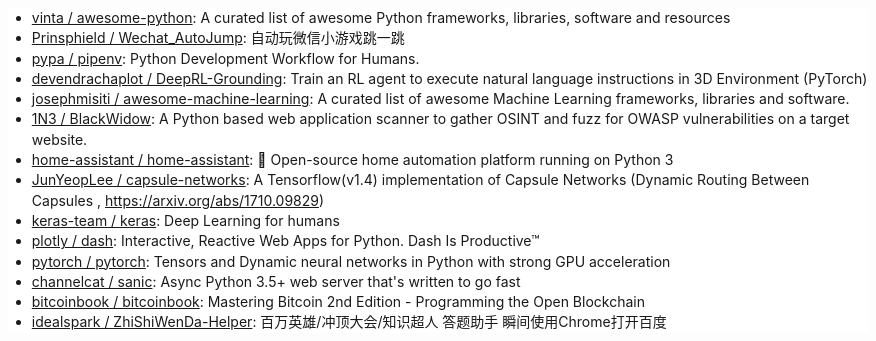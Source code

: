 * [vinta / awesome-python](https://github.com/vinta/awesome-python): A curated list of awesome Python frameworks, libraries, software and resources
* [Prinsphield / Wechat_AutoJump](https://github.com/Prinsphield/Wechat_AutoJump): 自动玩微信小游戏跳一跳
* [pypa / pipenv](https://github.com/pypa/pipenv): Python Development Workflow for Humans.
* [devendrachaplot / DeepRL-Grounding](https://github.com/devendrachaplot/DeepRL-Grounding): Train an RL agent to execute natural language instructions in 3D Environment (PyTorch)
* [josephmisiti / awesome-machine-learning](https://github.com/josephmisiti/awesome-machine-learning): A curated list of awesome Machine Learning frameworks, libraries and software.
* [1N3 / BlackWidow](https://github.com/1N3/BlackWidow): A Python based web application scanner to gather OSINT and fuzz for OWASP vulnerabilities on a target website.
* [home-assistant / home-assistant](https://github.com/home-assistant/home-assistant): 🏡 Open-source home automation platform running on Python 3
* [JunYeopLee / capsule-networks](https://github.com/JunYeopLee/capsule-networks): A Tensorflow(v1.4) implementation of Capsule Networks (Dynamic Routing Between Capsules , https://arxiv.org/abs/1710.09829)
* [keras-team / keras](https://github.com/keras-team/keras): Deep Learning for humans
* [plotly / dash](https://github.com/plotly/dash): Interactive, Reactive Web Apps for Python. Dash Is Productive™
* [pytorch / pytorch](https://github.com/pytorch/pytorch): Tensors and Dynamic neural networks in Python with strong GPU acceleration
* [channelcat / sanic](https://github.com/channelcat/sanic): Async Python 3.5+ web server that's written to go fast
* [bitcoinbook / bitcoinbook](https://github.com/bitcoinbook/bitcoinbook): Mastering Bitcoin 2nd Edition - Programming the Open Blockchain
* [idealspark / ZhiShiWenDa-Helper](https://github.com/idealspark/ZhiShiWenDa-Helper): 百万英雄/冲顶大会/知识超人 答题助手 瞬间使用Chrome打开百度
